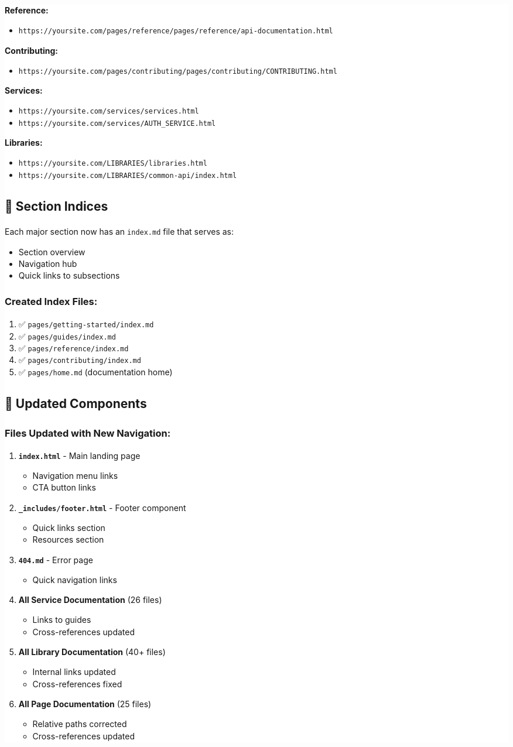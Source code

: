 **Reference:**
- `https://yoursite.com/pages/reference/pages/reference/api-documentation.html`

**Contributing:**
- `https://yoursite.com/pages/contributing/pages/contributing/CONTRIBUTING.html`

**Services:**
- `https://yoursite.com/services/services.html`
- `https://yoursite.com/services/AUTH_SERVICE.html`

**Libraries:**
- `https://yoursite.com/LIBRARIES/libraries.html`
- `https://yoursite.com/LIBRARIES/common-api/index.html`

## 🎯 Section Indices

Each major section now has an `index.md` file that serves as:
- Section overview
- Navigation hub
- Quick links to subsections

### Created Index Files:
1. ✅ `pages/getting-started/index.md`
2. ✅ `pages/guides/index.md`
3. ✅ `pages/reference/index.md`
4. ✅ `pages/contributing/index.md`
5. ✅ `pages/home.md` (documentation home)

## 📝 Updated Components

### Files Updated with New Navigation:

1. **`index.html`** - Main landing page
   - Navigation menu links
   - CTA button links

2. **`_includes/footer.html`** - Footer component
   - Quick links section
   - Resources section

3. **`404.md`** - Error page
   - Quick navigation links

4. **All Service Documentation** (26 files)
   - Links to guides
   - Cross-references updated

5. **All Library Documentation** (40+ files)
   - Internal links updated
   - Cross-references fixed

6. **All Page Documentation** (25 files)
   - Relative paths corrected
   - Cross-references updated
